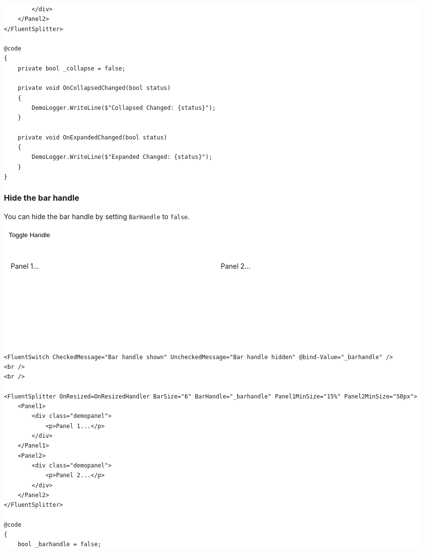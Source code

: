 ```razor
        </div>
    </Panel2>
</FluentSplitter>

@code
{
    private bool _collapse = false;

    private void OnCollapsedChanged(bool status)
    {
        DemoLogger.WriteLine($"Collapsed Changed: {status}");
    }

    private void OnExpandedChanged(bool status)
    {
        DemoLogger.WriteLine($"Expanded Changed: {status}");
    }
}
```

### Hide the bar handle

You can hide the bar handle by setting `BarHandle` to `false`.

<div style="margin-bottom: 1rem;">
    <!-- Placeholder for FluentSwitch -->
    <button style="padding: 5px 10px; border: 1px solid var(--neutral-stroke-rest); background-color: var(--neutral-fill-stealth-rest); border-radius: 4px;">Toggle Handle</button>
</div>
<div style="height: 200px; border: 1px solid var(--neutral-stroke-rest); border-radius: 4px; display: flex;">
    <div class="demopanel" style="flex: 1 1 50%; padding: 1rem; overflow: auto;"><p>Panel 1...</p></div>
    <div style="width: 6px; background-color: var(--neutral-stroke-rest); cursor: col-resize; flex-shrink: 0;">
        <!-- Handle is hidden -->
    </div>
    <div class="demopanel" style="flex: 1 1 50%; padding: 1rem; overflow: auto;"><p>Panel 2...</p></div>
</div>

```razor
<FluentSwitch CheckedMessage="Bar handle shown" UncheckedMessage="Bar handle hidden" @bind-Value="_barhandle" />
<br />
<br />

<FluentSplitter OnResized=OnResizedHandler BarSize="6" BarHandle="_barhandle" Panel1MinSize="15%" Panel2MinSize="50px">
    <Panel1>
        <div class="demopanel">
            <p>Panel 1...</p>
        </div>
    </Panel1>
    <Panel2>
        <div class="demopanel">
            <p>Panel 2...</p>
        </div>
    </Panel2>
</FluentSplitter>

@code
{
    bool _barhandle = false;
```